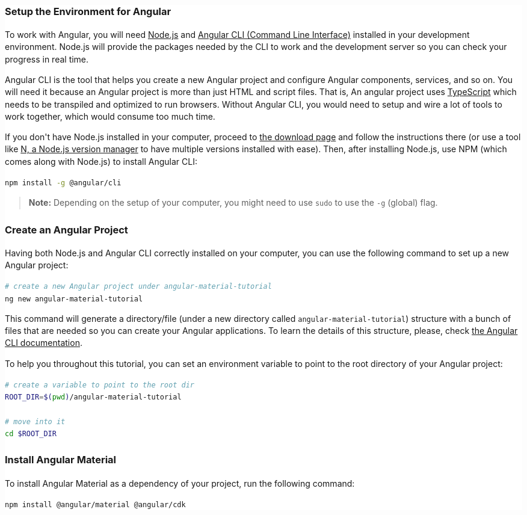 ### Setup the Environment for Angular

To work with Angular, you will need [Node.js](https://nodejs.org/en/) and [Angular CLI (Command Line Interface)](https://cli.angular.io/) installed in your development environment. Node.js will provide the packages needed by the CLI to work and the development server so you can check your progress in real time.

Angular CLI is the tool that helps you create a new Angular project and configure Angular components, services, and so on. You will need it because an Angular project is more than just HTML and script files. That is, An angular project uses [TypeScript](https://www.typescriptlang.org/) which needs to be transpiled and optimized to run browsers. Without Angular CLI, you would need to setup and wire a lot of tools to work together, which would consume too much time.

If you don't have Node.js installed in your computer, proceed to [the download page](https://nodejs.org/en/download/) and follow the instructions there (or use a tool like [N, a Node.js version manager](https://github.com/tj/n) to have multiple versions installed with ease). Then, after installing Node.js, use NPM (which comes along with Node.js) to install Angular CLI:

```bash
npm install -g @angular/cli
```

> **Note:** Depending on the setup of your computer, you might need to use `sudo` to use the `-g` (global) flag.

### Create an Angular Project

Having both Node.js and Angular CLI correctly installed on your computer, you can use the following command to set up a new Angular project:

```bash
# create a new Angular project under angular-material-tutorial
ng new angular-material-tutorial
```

This command will generate a directory/file (under a new directory called `angular-material-tutorial`) structure with a bunch of files that are needed so you can create your Angular applications. To learn the details of this structure, please, check [the Angular CLI documentation](https://github.com/angular/angular-cli).

To help you throughout this tutorial, you can set an environment variable to point to the root directory of your Angular project:

```bash
# create a variable to point to the root dir
ROOT_DIR=$(pwd)/angular-material-tutorial

# move into it
cd $ROOT_DIR
```

### Install Angular Material

To install Angular Material as a dependency of your project, run the following command:

```bash
npm install @angular/material @angular/cdk
```
